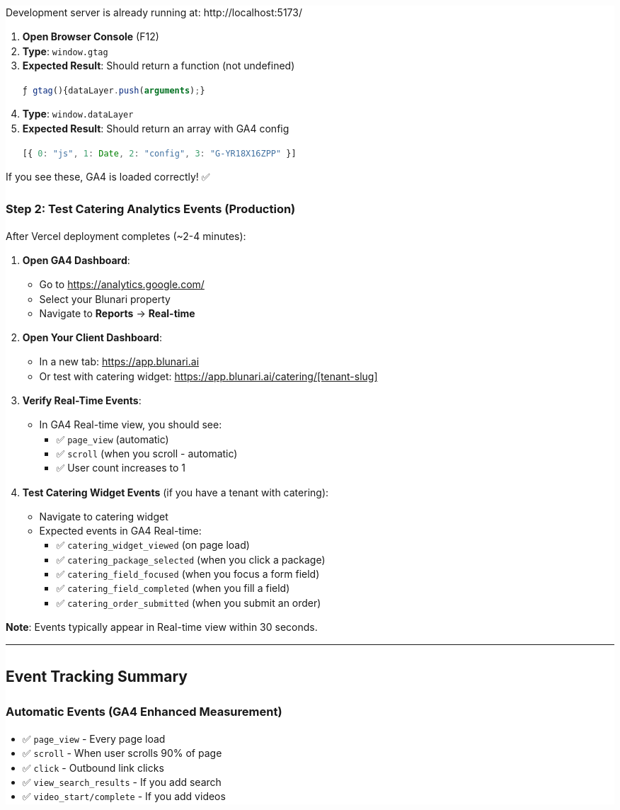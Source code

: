 Development server is already running at: http://localhost:5173/

1. **Open Browser Console** (F12)
2. **Type**: `window.gtag`
3. **Expected Result**: Should return a function (not undefined)
   ```javascript
   ƒ gtag(){dataLayer.push(arguments);}
   ```
4. **Type**: `window.dataLayer`
5. **Expected Result**: Should return an array with GA4 config
   ```javascript
   [{ 0: "js", 1: Date, 2: "config", 3: "G-YR18X16ZPP" }]
   ```

If you see these, GA4 is loaded correctly! ✅

### Step 2: Test Catering Analytics Events (Production)

After Vercel deployment completes (~2-4 minutes):

1. **Open GA4 Dashboard**:
   - Go to https://analytics.google.com/
   - Select your Blunari property
   - Navigate to **Reports** → **Real-time**

2. **Open Your Client Dashboard**:
   - In a new tab: https://app.blunari.ai
   - Or test with catering widget: https://app.blunari.ai/catering/[tenant-slug]

3. **Verify Real-Time Events**:
   - In GA4 Real-time view, you should see:
     - ✅ `page_view` (automatic)
     - ✅ `scroll` (when you scroll - automatic)
     - ✅ User count increases to 1

4. **Test Catering Widget Events** (if you have a tenant with catering):
   - Navigate to catering widget
   - Expected events in GA4 Real-time:
     - ✅ `catering_widget_viewed` (on page load)
     - ✅ `catering_package_selected` (when you click a package)
     - ✅ `catering_field_focused` (when you focus a form field)
     - ✅ `catering_field_completed` (when you fill a field)
     - ✅ `catering_order_submitted` (when you submit an order)

**Note**: Events typically appear in Real-time view within 30 seconds.

---

## Event Tracking Summary

### Automatic Events (GA4 Enhanced Measurement)
- ✅ `page_view` - Every page load
- ✅ `scroll` - When user scrolls 90% of page
- ✅ `click` - Outbound link clicks
- ✅ `view_search_results` - If you add search
- ✅ `video_start/complete` - If you add videos
